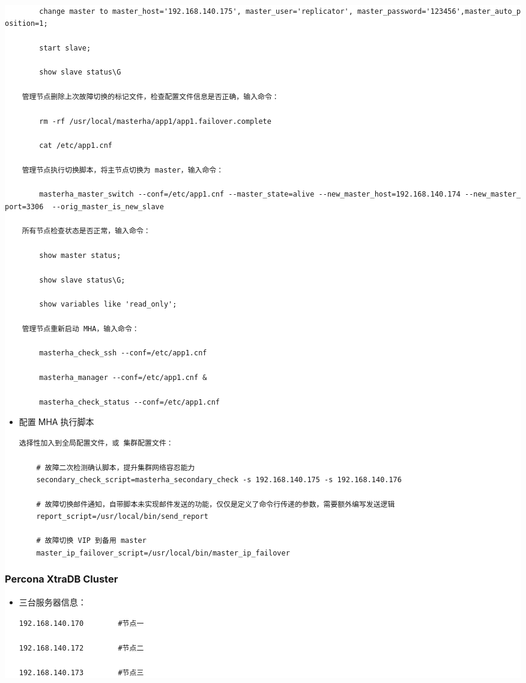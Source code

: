             change master to master_host='192.168.140.175', master_user='replicator', master_password='123456',master_auto_position=1;

            start slave;

            show slave status\G

        管理节点删除上次故障切换的标记文件，检查配置文件信息是否正确，输入命令：

            rm -rf /usr/local/masterha/app1/app1.failover.complete

            cat /etc/app1.cnf

        管理节点执行切换脚本，将主节点切换为 master，输入命令：

            masterha_master_switch --conf=/etc/app1.cnf --master_state=alive --new_master_host=192.168.140.174 --new_master_port=3306  --orig_master_is_new_slave

        所有节点检查状态是否正常，输入命令：

            show master status;

            show slave status\G;

            show variables like 'read_only';

        管理节点重新启动 MHA，输入命令：

            masterha_check_ssh --conf=/etc/app1.cnf

            masterha_manager --conf=/etc/app1.cnf &

            masterha_check_status --conf=/etc/app1.cnf

  * 配置 MHA 执行脚本

        选择性加入到全局配置文件，或 集群配置文件：

            # 故障二次检测确认脚本，提升集群网络容忍能力
            secondary_check_script=masterha_secondary_check -s 192.168.140.175 -s 192.168.140.176

            # 故障切换邮件通知，自带脚本未实现邮件发送的功能，仅仅是定义了命令行传递的参数，需要额外编写发送逻辑
            report_script=/usr/local/bin/send_report

            # 故障切换 VIP 到备用 master
            master_ip_failover_script=/usr/local/bin/master_ip_failover

### Percona XtraDB Cluster

  * 三台服务器信息：

        192.168.140.170        #节点一

        192.168.140.172        #节点二

        192.168.140.173        #节点三
